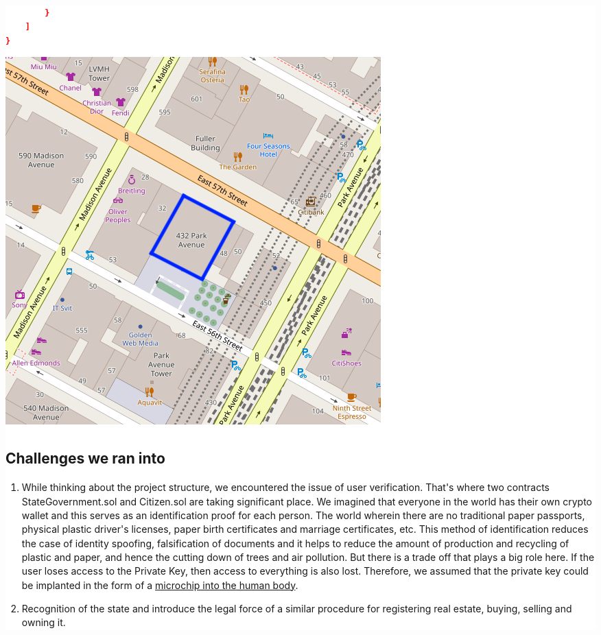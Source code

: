 ```json
        }
    ]
}
```

![Cadastre Map Token ID 4](https://github.com/truhuis/project-story/blob/main/cadastre-map-token-id-4.png)


## Challenges we ran into
1. While thinking about the project structure, we encountered the issue of user verification. That's where two contracts StateGovernment.sol and Citizen.sol are taking significant place. We imagined that everyone in the world has their own crypto wallet and this serves as an identification proof for each person. The world wherein there are no traditional paper passports, physical plastic driver's licenses, paper birth certificates and marriage certificates, etc. This method of identification reduces the case of identity spoofing, falsification of documents and it helps to reduce the amount of production and recycling of plastic and paper, and hence the cutting down of trees and air pollution.
But there is a trade off that plays a big role here. If the user loses access to the Private Key, then access to everything is also lost. Therefore, we assumed that the private key could be implanted in the form of a [microchip into the human body](https://www.bbc.com/news/business-61008730).

2. Recognition of the state and introduce the legal force of a similar procedure for registering real estate, buying, selling and owning it.

